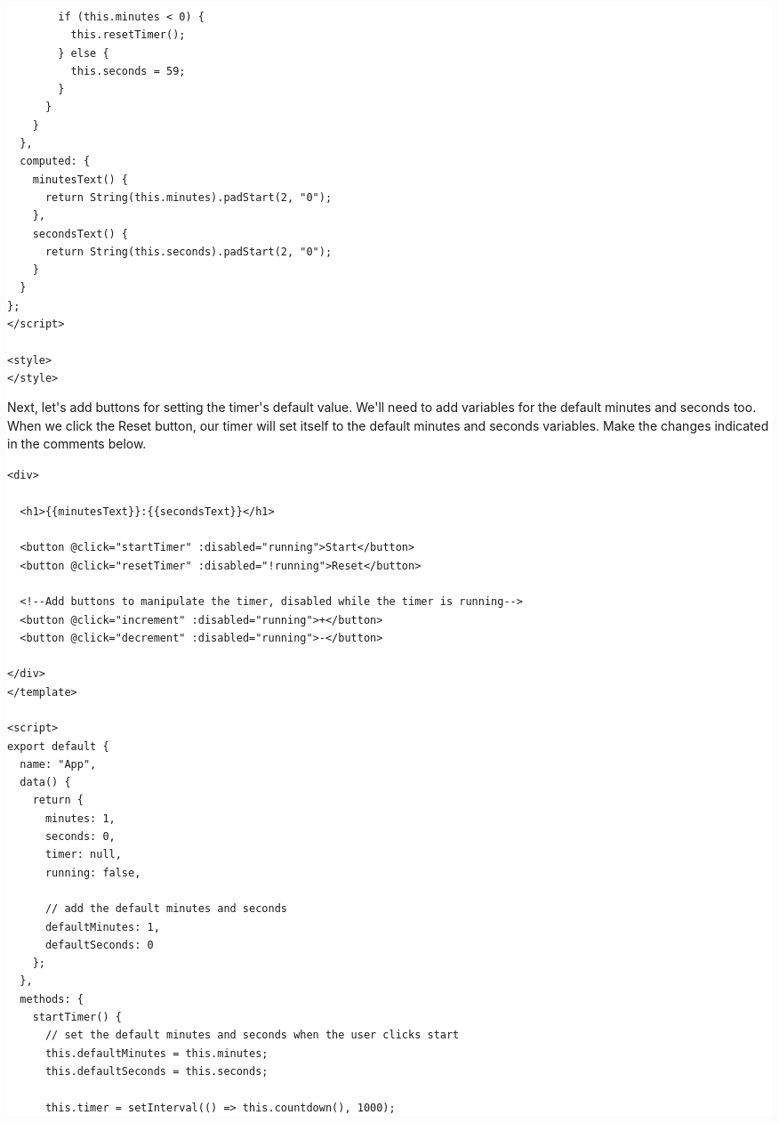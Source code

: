 ```vue
        if (this.minutes < 0) {
          this.resetTimer();
        } else {
          this.seconds = 59;
        }
      }
    }
  },
  computed: {
    minutesText() {
      return String(this.minutes).padStart(2, "0");
    },
    secondsText() {
      return String(this.seconds).padStart(2, "0");
    }
  }
};
</script>

<style>
</style>
```

Next, let's add buttons for setting the timer's default value. We'll need to add variables for the default minutes and seconds too. When we click the Reset button, our timer will set itself to the default minutes and seconds variables. Make the changes indicated in the comments below.

```vue<template>
<div>

  <h1>{{minutesText}}:{{secondsText}}</h1>

  <button @click="startTimer" :disabled="running">Start</button>
  <button @click="resetTimer" :disabled="!running">Reset</button>

  <!--Add buttons to manipulate the timer, disabled while the timer is running-->
  <button @click="increment" :disabled="running">+</button>
  <button @click="decrement" :disabled="running">-</button>

</div>
</template>

<script>
export default {
  name: "App",
  data() {
    return {
      minutes: 1,
      seconds: 0,
      timer: null,
      running: false,

      // add the default minutes and seconds
      defaultMinutes: 1,
      defaultSeconds: 0
    };
  },
  methods: {
    startTimer() {
      // set the default minutes and seconds when the user clicks start
      this.defaultMinutes = this.minutes;
      this.defaultSeconds = this.seconds;

      this.timer = setInterval(() => this.countdown(), 1000);
```
